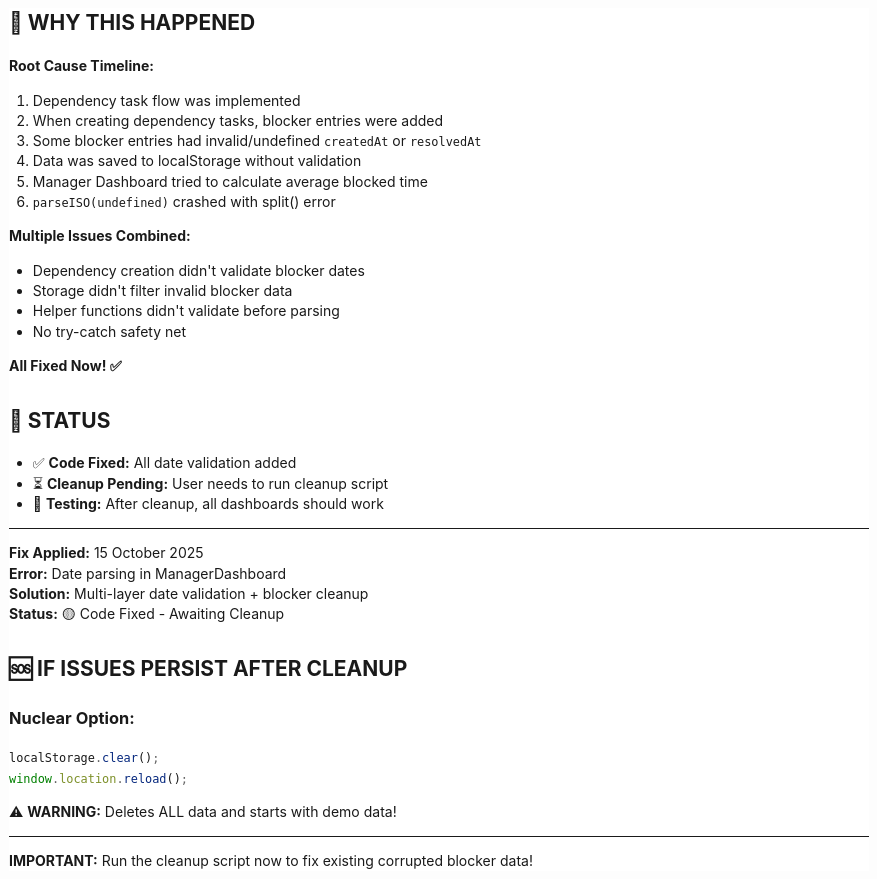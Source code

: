 ## 🎯 WHY THIS HAPPENED

**Root Cause Timeline:**

1. Dependency task flow was implemented
2. When creating dependency tasks, blocker entries were added
3. Some blocker entries had invalid/undefined `createdAt` or `resolvedAt`
4. Data was saved to localStorage without validation
5. Manager Dashboard tried to calculate average blocked time
6. `parseISO(undefined)` crashed with split() error

**Multiple Issues Combined:**

- Dependency creation didn't validate blocker dates
- Storage didn't filter invalid blocker data
- Helper functions didn't validate before parsing
- No try-catch safety net

**All Fixed Now! ✅**

## 📝 STATUS

- ✅ **Code Fixed:** All date validation added
- ⏳ **Cleanup Pending:** User needs to run cleanup script
- 🎯 **Testing:** After cleanup, all dashboards should work

---

**Fix Applied:** 15 October 2025  
**Error:** Date parsing in ManagerDashboard  
**Solution:** Multi-layer date validation + blocker cleanup  
**Status:** 🟡 Code Fixed - Awaiting Cleanup

## 🆘 IF ISSUES PERSIST AFTER CLEANUP

### Nuclear Option:

```javascript
localStorage.clear();
window.location.reload();
```

⚠️ **WARNING:** Deletes ALL data and starts with demo data!

---

**IMPORTANT:** Run the cleanup script now to fix existing corrupted blocker data!
